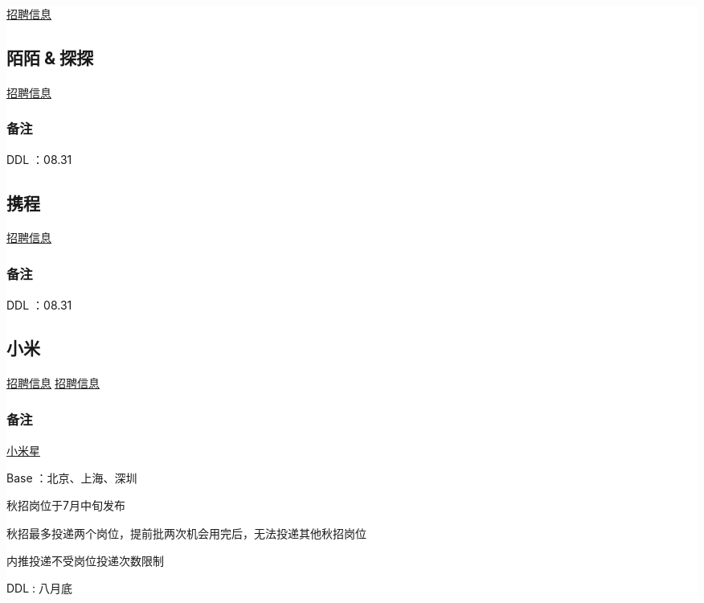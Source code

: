 [招聘信息](https://mp.weixin.qq.com/s/1aYjDzrbJKxzmXdUNIH67A)

## 陌陌 & 探探

[招聘信息](https://mp.weixin.qq.com/s/GYHZurg6nI3qo2f63f51kA)

### 备注

DDL ：08.31

## 携程

[招聘信息](https://mp.weixin.qq.com/s/ynmGvgGR8v3Jak8CLqMGxQ)

### 备注

DDL ：08.31

## 小米

[招聘信息](https://mp.weixin.qq.com/s/xvNXeBKINI5agkRk46WBCw)
[招聘信息](https://mp.weixin.qq.com/s/RvMkSYihE9Nf8Z6li_I1xQ)

### 备注

[小米星](https://mp.weixin.qq.com/s/sDZr_8ZMUyWvmHjjOI4omw)

Base ：北京、上海、深圳

秋招岗位于7月中旬发布

秋招最多投递两个岗位，提前批两次机会用完后，无法投递其他秋招岗位

内推投递不受岗位投递次数限制

DDL : 八月底
